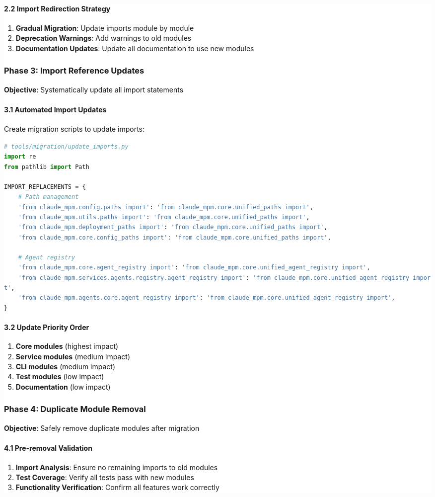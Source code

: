 #### 2.2 Import Redirection Strategy

1. **Gradual Migration**: Update imports module by module
2. **Deprecation Warnings**: Add warnings to old modules
3. **Documentation Updates**: Update all documentation to use new modules

### Phase 3: Import Reference Updates

**Objective**: Systematically update all import statements

#### 3.1 Automated Import Updates

Create migration scripts to update imports:

```python
# tools/migration/update_imports.py
import re
from pathlib import Path

IMPORT_REPLACEMENTS = {
    # Path management
    'from claude_mpm.config.paths import': 'from claude_mpm.core.unified_paths import',
    'from claude_mpm.utils.paths import': 'from claude_mpm.core.unified_paths import',
    'from claude_mpm.deployment_paths import': 'from claude_mpm.core.unified_paths import',
    'from claude_mpm.core.config_paths import': 'from claude_mpm.core.unified_paths import',
    
    # Agent registry
    'from claude_mpm.core.agent_registry import': 'from claude_mpm.core.unified_agent_registry import',
    'from claude_mpm.services.agents.registry.agent_registry import': 'from claude_mpm.core.unified_agent_registry import',
    'from claude_mpm.agents.core.agent_registry import': 'from claude_mpm.core.unified_agent_registry import',
}
```

#### 3.2 Update Priority Order

1. **Core modules** (highest impact)
2. **Service modules** (medium impact)
3. **CLI modules** (medium impact)
4. **Test modules** (low impact)
5. **Documentation** (low impact)

### Phase 4: Duplicate Module Removal

**Objective**: Safely remove duplicate modules after migration

#### 4.1 Pre-removal Validation

1. **Import Analysis**: Ensure no remaining imports to old modules
2. **Test Coverage**: Verify all tests pass with new modules
3. **Functionality Verification**: Confirm all features work correctly
